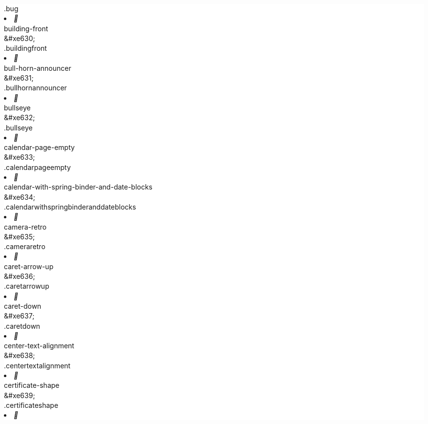 <div class="fontclass">.bug</div>
</li>
<li>
<i class="icon uf">&#xe630;</i>
<div class="name">building-front</div>
<div class="code">&amp;#xe630;</div>
<div class="fontclass">.buildingfront</div>
</li>
<li>
<i class="icon uf">&#xe631;</i>
<div class="name">bull-horn-announcer</div>
<div class="code">&amp;#xe631;</div>
<div class="fontclass">.bullhornannouncer</div>
</li>
<li>
<i class="icon uf">&#xe632;</i>
<div class="name">bullseye</div>
<div class="code">&amp;#xe632;</div>
<div class="fontclass">.bullseye</div>
</li>
<li>
<i class="icon uf">&#xe633;</i>
<div class="name">calendar-page-empty</div>
<div class="code">&amp;#xe633;</div>
<div class="fontclass">.calendarpageempty</div>
</li>
<li>
<i class="icon uf">&#xe634;</i>
<div class="name">calendar-with-spring-binder-and-date-blocks</div>
<div class="code">&amp;#xe634;</div>
<div class="fontclass">.calendarwithspringbinderanddateblocks</div>
</li>
<li>
<i class="icon uf">&#xe635;</i>
<div class="name">camera-retro</div>
<div class="code">&amp;#xe635;</div>
<div class="fontclass">.cameraretro</div>
</li>
<li>
<i class="icon uf">&#xe636;</i>
<div class="name">caret-arrow-up</div>
<div class="code">&amp;#xe636;</div>
<div class="fontclass">.caretarrowup</div>
</li>
<li>
<i class="icon uf">&#xe637;</i>
<div class="name">caret-down</div>
<div class="code">&amp;#xe637;</div>
<div class="fontclass">.caretdown</div>
</li>
<li>
<i class="icon uf">&#xe638;</i>
<div class="name">center-text-alignment</div>
<div class="code">&amp;#xe638;</div>
<div class="fontclass">.centertextalignment</div>
</li>
<li>
<i class="icon uf">&#xe639;</i>
<div class="name">certificate-shape</div>
<div class="code">&amp;#xe639;</div>
<div class="fontclass">.certificateshape</div>
</li>
<li>
<i class="icon uf">&#xe63a;</i>